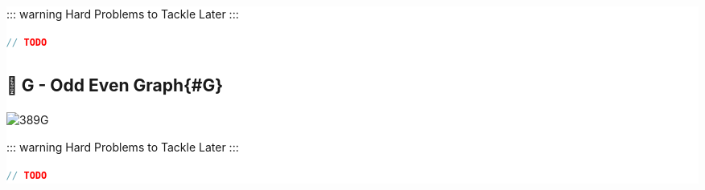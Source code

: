 ::: warning
Hard Problems to Tackle Later
:::

```cpp
// TODO
```

## 📌 G - Odd Even Graph{#G}

![389G](https://github.com/IWantDayDayUp/picx-images-hosting/raw/master/ABC/389G.32i678g1gx.png)

::: warning
Hard Problems to Tackle Later
:::

```cpp
// TODO
```
